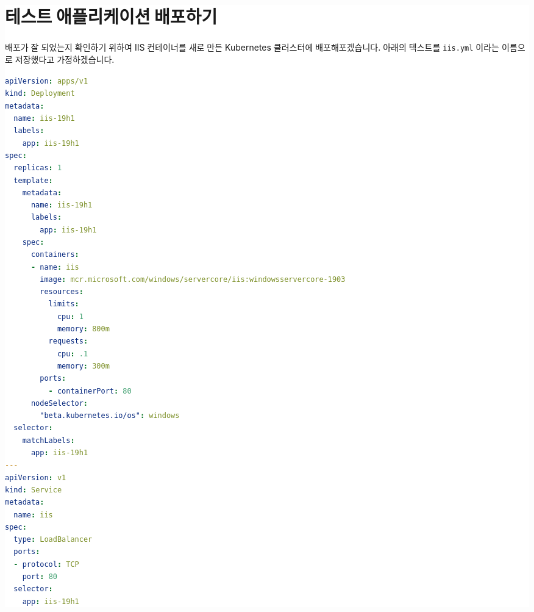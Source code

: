 # 테스트 애플리케이션 배포하기

배포가 잘 되었는지 확인하기 위하여 IIS 컨테이너를 새로 만든 Kubernetes 클러스터에 배포해포겠습니다. 아래의 텍스트를 `iis.yml` 이라는 이름으로 저장했다고 가정하겠습니다.

```yaml
apiVersion: apps/v1
kind: Deployment
metadata:
  name: iis-19h1
  labels:
    app: iis-19h1
spec:
  replicas: 1
  template:
    metadata:
      name: iis-19h1
      labels:
        app: iis-19h1
    spec:
      containers:
      - name: iis
        image: mcr.microsoft.com/windows/servercore/iis:windowsservercore-1903
        resources:
          limits:
            cpu: 1
            memory: 800m
          requests:
            cpu: .1
            memory: 300m
        ports:
          - containerPort: 80
      nodeSelector:
        "beta.kubernetes.io/os": windows
  selector:
    matchLabels:
      app: iis-19h1
---
apiVersion: v1
kind: Service
metadata:
  name: iis
spec:
  type: LoadBalancer
  ports:
  - protocol: TCP
    port: 80
  selector:
    app: iis-19h1
```
